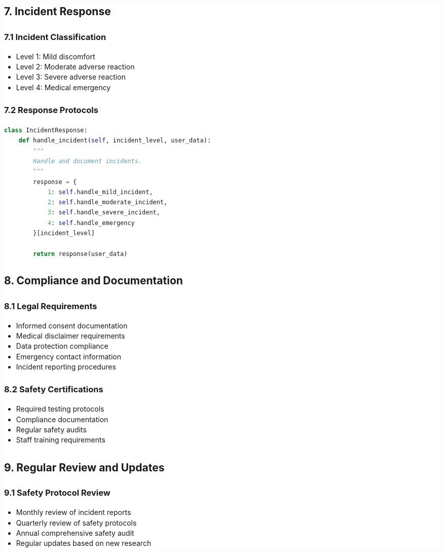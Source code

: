 ## 7. Incident Response

### 7.1 Incident Classification
- Level 1: Mild discomfort
- Level 2: Moderate adverse reaction
- Level 3: Severe adverse reaction
- Level 4: Medical emergency

### 7.2 Response Protocols
```python
class IncidentResponse:
    def handle_incident(self, incident_level, user_data):
        """
        Handle and document incidents.
        """
        response = {
            1: self.handle_mild_incident,
            2: self.handle_moderate_incident,
            3: self.handle_severe_incident,
            4: self.handle_emergency
        }[incident_level]
        
        return response(user_data)
```

## 8. Compliance and Documentation

### 8.1 Legal Requirements
- Informed consent documentation
- Medical disclaimer requirements
- Data protection compliance
- Emergency contact information
- Incident reporting procedures

### 8.2 Safety Certifications
- Required testing protocols
- Compliance documentation
- Regular safety audits
- Staff training requirements

## 9. Regular Review and Updates

### 9.1 Safety Protocol Review
- Monthly review of incident reports
- Quarterly review of safety protocols
- Annual comprehensive safety audit
- Regular updates based on new research
